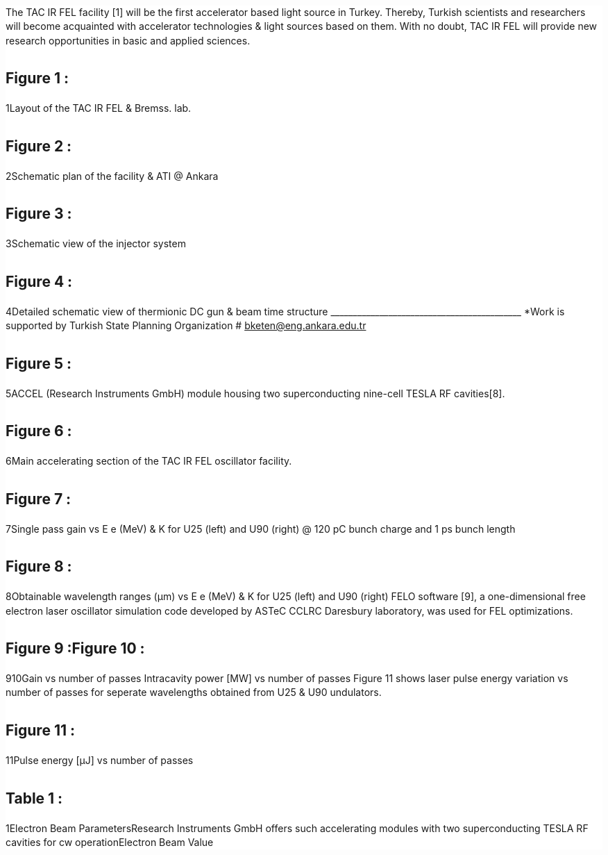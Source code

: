 The TAC IR FEL facility [1] will be the first accelerator based light source in Turkey. Thereby, Turkish scientists and researchers will become acquainted with accelerator technologies & light sources based on them. With no doubt, TAC IR FEL will provide new research opportunities in basic and applied sciences.

## Figure 1 :
1Layout of the TAC IR FEL & Bremss. lab.

## Figure 2 :
2Schematic plan of the facility & ATI @ Ankara

## Figure 3 :
3Schematic view of the injector system

## Figure 4 :
4Detailed schematic view of thermionic DC gun & beam time structure ___________________________________________ *Work is supported by Turkish State Planning Organization # bketen@eng.ankara.edu.tr

## Figure 5 :
5ACCEL (Research Instruments GmbH) module housing two superconducting nine-cell TESLA RF cavities[8].

## Figure 6 :
6Main accelerating section of the TAC IR FEL oscillator facility.

## Figure 7 :
7Single pass gain vs E e (MeV) & K for U25 (left) and U90 (right) @ 120 pC bunch charge and 1 ps bunch length

## Figure 8 :
8Obtainable wavelength ranges (µm) vs E e (MeV) & K for U25 (left) and U90 (right) FELO software [9], a one-dimensional free electron laser oscillator simulation code developed by ASTeC CCLRC Daresbury laboratory, was used for FEL optimizations.

## Figure 9 :Figure 10 :
910Gain vs number of passes Intracavity power [MW] vs number of passes Figure 11 shows laser pulse energy variation vs number of passes for seperate wavelengths obtained from U25 & U90 undulators.

## Figure 11 :
11Pulse energy [µJ] vs number of passes

## Table 1 :
1Electron Beam ParametersResearch Instruments GmbH offers such accelerating modules with two superconducting TESLA RF cavities for cw operationElectron Beam 
Value 
